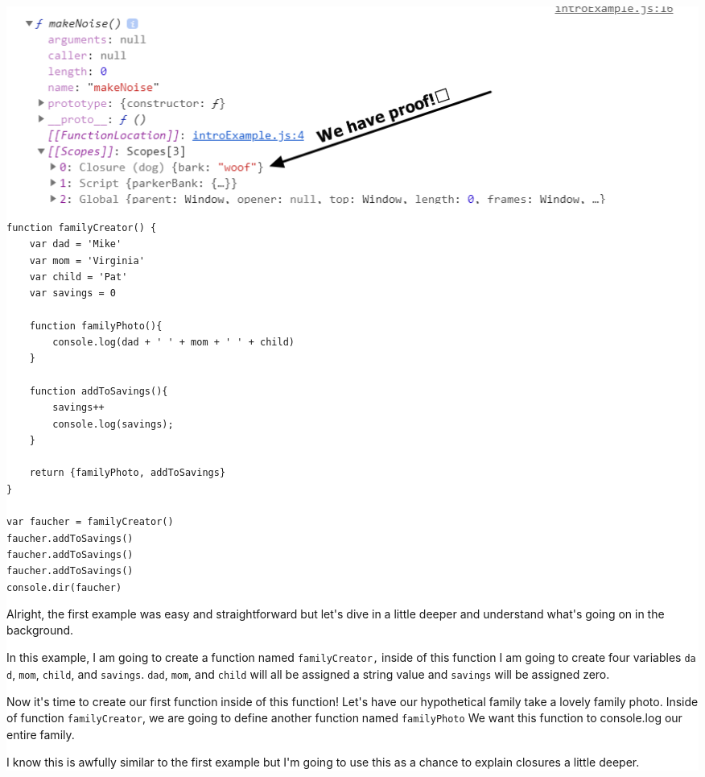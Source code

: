 ![](Closure-console-proof.png)




<pre><code>function familyCreator() {
    var dad = 'Mike'
    var mom = 'Virginia'
    var child = 'Pat'
    var savings = 0

    function familyPhoto(){
        console.log(dad + ' ' + mom + ' ' + child)
    }

    function addToSavings(){
        savings++
        console.log(savings);
    }

    return {familyPhoto, addToSavings}
}

var faucher = familyCreator()
faucher.addToSavings()
faucher.addToSavings()
faucher.addToSavings()
console.dir(faucher)
</code></pre>

Alright, the first example was easy and straightforward but let&#39;s dive in a little deeper and understand what&#39;s going on in the background.

In this example, I am going to create a function named <code>familyCreator,</code> inside of this function I am going to create four variables <code>dad</code>, <code>mom</code>, <code>child</code>, and <code>savings</code>. <code>dad</code>, <code>mom</code>, and <code>child</code> will all be assigned a string value and <code>savings</code> will be assigned zero.

Now it&#39;s time to create our first function inside of this function! Let&#39;s have our hypothetical family take a lovely family photo. Inside of function <code>familyCreator</code>, we are going to define another function named <code>familyPhoto</code> We want this function to console.log our entire family.

I know this is awfully similar to the first example but I&#39;m going to use this as a chance to explain closures a little deeper.
